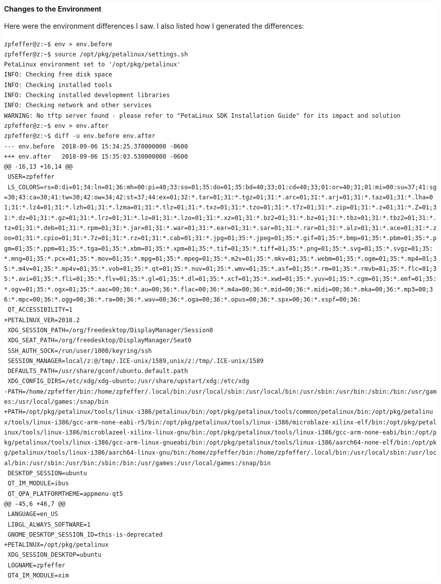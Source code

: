 **Changes to the Environment**

Here were the environment differences I saw. I also listed how I generated the differences:

```
zpfeffer@z:~$ env > env.before
zpfeffer@z:~$ source /opt/pkg/petalinux/settings.sh
PetaLinux environment set to '/opt/pkg/petalinux'
INFO: Checking free disk space
INFO: Checking installed tools
INFO: Checking installed development libraries
INFO: Checking network and other services
WARNING: No tftp server found - please refer to "PetaLinux SDK Installation Guide" for its impact and solution
zpfeffer@z:~$ env > env.after
zpfeffer@z:~$ diff -u env.before env.after 
--- env.before	2018-09-06 15:34:25.370000000 -0600
+++ env.after	2018-09-06 15:35:03.530000000 -0600
@@ -16,13 +16,14 @@
 USER=zpfeffer
 LS_COLORS=rs=0:di=01;34:ln=01;36:mh=00:pi=40;33:so=01;35:do=01;35:bd=40;33;01:cd=40;33;01:or=40;31;01:mi=00:su=37;41:sg=30;43:ca=30;41:tw=30;42:ow=34;42:st=37;44:ex=01;32:*.tar=01;31:*.tgz=01;31:*.arc=01;31:*.arj=01;31:*.taz=01;31:*.lha=01;31:*.lz4=01;31:*.lzh=01;31:*.lzma=01;31:*.tlz=01;31:*.txz=01;31:*.tzo=01;31:*.t7z=01;31:*.zip=01;31:*.z=01;31:*.Z=01;31:*.dz=01;31:*.gz=01;31:*.lrz=01;31:*.lz=01;31:*.lzo=01;31:*.xz=01;31:*.bz2=01;31:*.bz=01;31:*.tbz=01;31:*.tbz2=01;31:*.tz=01;31:*.deb=01;31:*.rpm=01;31:*.jar=01;31:*.war=01;31:*.ear=01;31:*.sar=01;31:*.rar=01;31:*.alz=01;31:*.ace=01;31:*.zoo=01;31:*.cpio=01;31:*.7z=01;31:*.rz=01;31:*.cab=01;31:*.jpg=01;35:*.jpeg=01;35:*.gif=01;35:*.bmp=01;35:*.pbm=01;35:*.pgm=01;35:*.ppm=01;35:*.tga=01;35:*.xbm=01;35:*.xpm=01;35:*.tif=01;35:*.tiff=01;35:*.png=01;35:*.svg=01;35:*.svgz=01;35:*.mng=01;35:*.pcx=01;35:*.mov=01;35:*.mpg=01;35:*.mpeg=01;35:*.m2v=01;35:*.mkv=01;35:*.webm=01;35:*.ogm=01;35:*.mp4=01;35:*.m4v=01;35:*.mp4v=01;35:*.vob=01;35:*.qt=01;35:*.nuv=01;35:*.wmv=01;35:*.asf=01;35:*.rm=01;35:*.rmvb=01;35:*.flc=01;35:*.avi=01;35:*.fli=01;35:*.flv=01;35:*.gl=01;35:*.dl=01;35:*.xcf=01;35:*.xwd=01;35:*.yuv=01;35:*.cgm=01;35:*.emf=01;35:*.ogv=01;35:*.ogx=01;35:*.aac=00;36:*.au=00;36:*.flac=00;36:*.m4a=00;36:*.mid=00;36:*.midi=00;36:*.mka=00;36:*.mp3=00;36:*.mpc=00;36:*.ogg=00;36:*.ra=00;36:*.wav=00;36:*.oga=00;36:*.opus=00;36:*.spx=00;36:*.xspf=00;36:
 QT_ACCESSIBILITY=1
+PETALINUX_VER=2018.2
 XDG_SESSION_PATH=/org/freedesktop/DisplayManager/Session0
 XDG_SEAT_PATH=/org/freedesktop/DisplayManager/Seat0
 SSH_AUTH_SOCK=/run/user/1000/keyring/ssh
 SESSION_MANAGER=local/z:@/tmp/.ICE-unix/1589,unix/z:/tmp/.ICE-unix/1589
 DEFAULTS_PATH=/usr/share/gconf/ubuntu.default.path
 XDG_CONFIG_DIRS=/etc/xdg/xdg-ubuntu:/usr/share/upstart/xdg:/etc/xdg
-PATH=/home/zpfeffer/bin:/home/zpfeffer/.local/bin:/usr/local/sbin:/usr/local/bin:/usr/sbin:/usr/bin:/sbin:/bin:/usr/games:/usr/local/games:/snap/bin
+PATH=/opt/pkg/petalinux/tools/linux-i386/petalinux/bin:/opt/pkg/petalinux/tools/common/petalinux/bin:/opt/pkg/petalinux/tools/linux-i386/gcc-arm-none-eabi-r5/bin:/opt/pkg/petalinux/tools/linux-i386/microblaze-xilinx-elf/bin:/opt/pkg/petalinux/tools/linux-i386/microblazeel-xilinx-linux-gnu/bin:/opt/pkg/petalinux/tools/linux-i386/gcc-arm-none-eabi/bin:/opt/pkg/petalinux/tools/linux-i386/gcc-arm-linux-gnueabi/bin:/opt/pkg/petalinux/tools/linux-i386/aarch64-none-elf/bin:/opt/pkg/petalinux/tools/linux-i386/aarch64-linux-gnu/bin:/home/zpfeffer/bin:/home/zpfeffer/.local/bin:/usr/local/sbin:/usr/local/bin:/usr/sbin:/usr/bin:/sbin:/bin:/usr/games:/usr/local/games:/snap/bin
 DESKTOP_SESSION=ubuntu
 QT_IM_MODULE=ibus
 QT_QPA_PLATFORMTHEME=appmenu-qt5
@@ -45,6 +46,7 @@
 LANGUAGE=en_US
 LIBGL_ALWAYS_SOFTWARE=1
 GNOME_DESKTOP_SESSION_ID=this-is-deprecated
+PETALINUX=/opt/pkg/petalinux
 XDG_SESSION_DESKTOP=ubuntu
 LOGNAME=zpfeffer
 QT4_IM_MODULE=xim
```
